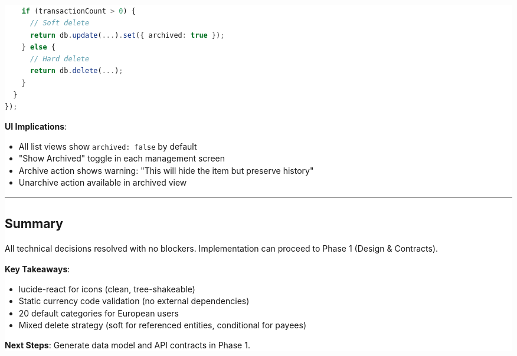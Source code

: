 ```typescript
    if (transactionCount > 0) {
      // Soft delete
      return db.update(...).set({ archived: true });
    } else {
      // Hard delete
      return db.delete(...);
    }
  }
});
```

**UI Implications**:
- All list views show `archived: false` by default
- "Show Archived" toggle in each management screen
- Archive action shows warning: "This will hide the item but preserve history"
- Unarchive action available in archived view

---

## Summary

All technical decisions resolved with no blockers. Implementation can proceed to Phase 1 (Design & Contracts).

**Key Takeaways**:
- lucide-react for icons (clean, tree-shakeable)
- Static currency code validation (no external dependencies)
- 20 default categories for European users
- Mixed delete strategy (soft for referenced entities, conditional for payees)

**Next Steps**: Generate data model and API contracts in Phase 1.
